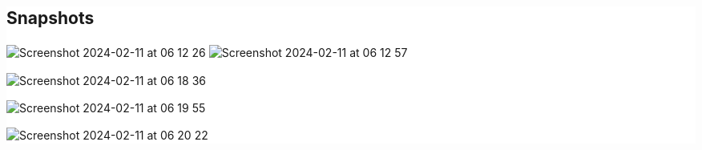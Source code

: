 ## Snapshots
<img width="1502" alt="Screenshot 2024-02-11 at 06 12 26" src="https://github.com/samuelhan713/Vital/assets/60247381/e0f95e82-1ebd-4c5b-80e1-83b42ce6dbb1">

<img width="1505" alt="Screenshot 2024-02-11 at 06 12 57" src="https://github.com/samuelhan713/Vital/assets/60247381/27895620-57d4-44fd-9a1f-e80989ed0151">

![Screenshot 2024-02-11 at 06 18 36](https://github.com/samuelhan713/Vital/assets/60247381/94192867-42a9-4590-b44b-9dbf0cfd5e7e)

![Screenshot 2024-02-11 at 06 19 55](https://github.com/samuelhan713/Vital/assets/60247381/89e469ef-682e-44c7-9a9e-2ba27a45030a)

<img width="1512" alt="Screenshot 2024-02-11 at 06 20 22" src="https://github.com/samuelhan713/Vital/assets/60247381/27aab47b-995e-48f4-b5c8-cbb798c0e568">
